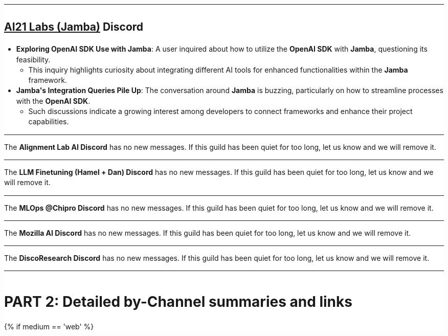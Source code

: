 

---



## [AI21 Labs (Jamba)](https://discord.com/channels/874538902696914944) Discord

- **Exploring OpenAI SDK Use with Jamba**: A user inquired about how to utilize the **OpenAI SDK** with **Jamba**, questioning its feasibility.
   - This inquiry highlights curiosity about integrating different AI tools for enhanced functionalities within the **Jamba** framework.
- **Jamba's Integration Queries Pile Up**: The conversation around **Jamba** is buzzing, particularly on how to streamline processes with the **OpenAI SDK**.
   - Such discussions indicate a growing interest among developers to connect frameworks and enhance their project capabilities.



---


The **Alignment Lab AI Discord** has no new messages. If this guild has been quiet for too long, let us know and we will remove it.


---


The **LLM Finetuning (Hamel + Dan) Discord** has no new messages. If this guild has been quiet for too long, let us know and we will remove it.


---


The **MLOps @Chipro Discord** has no new messages. If this guild has been quiet for too long, let us know and we will remove it.


---


The **Mozilla AI Discord** has no new messages. If this guild has been quiet for too long, let us know and we will remove it.


---


The **DiscoResearch Discord** has no new messages. If this guild has been quiet for too long, let us know and we will remove it.


---

# PART 2: Detailed by-Channel summaries and links


{% if medium == 'web' %}
